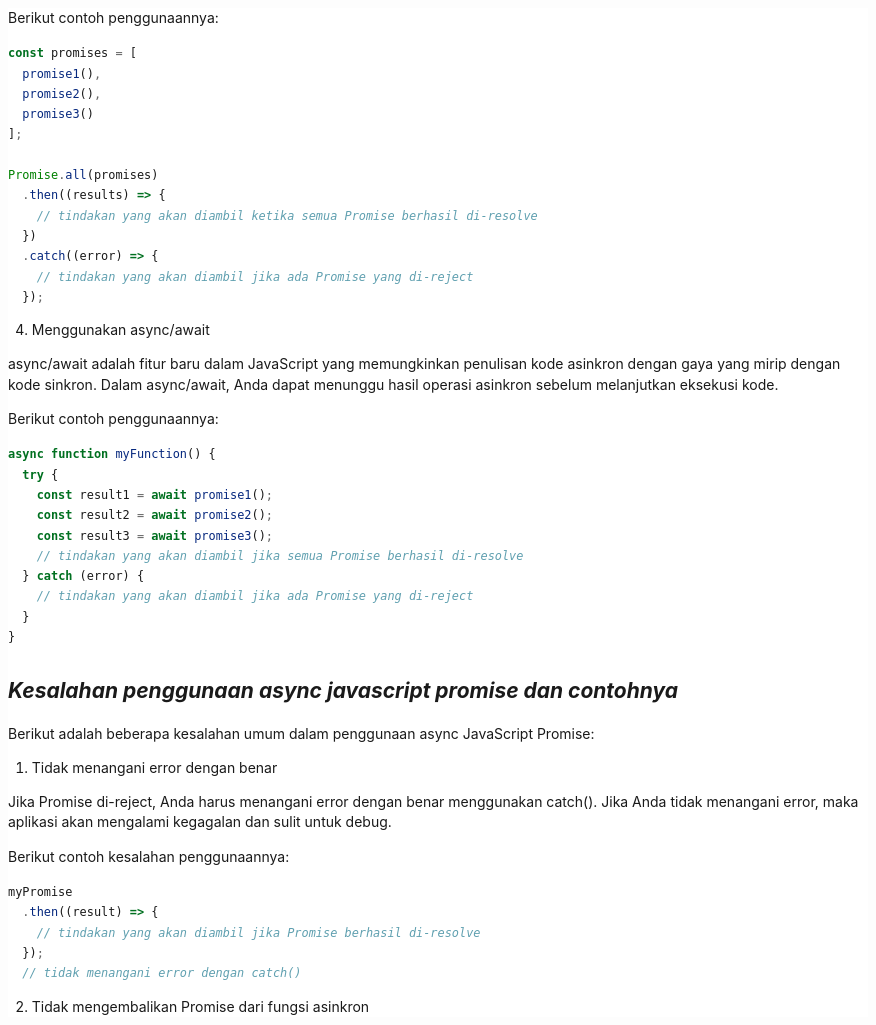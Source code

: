 Berikut contoh penggunaannya:

```javascript
const promises = [
  promise1(),
  promise2(),
  promise3()
];

Promise.all(promises)
  .then((results) => {
    // tindakan yang akan diambil ketika semua Promise berhasil di-resolve
  })
  .catch((error) => {
    // tindakan yang akan diambil jika ada Promise yang di-reject
  });
```
4. Menggunakan async/await

async/await adalah fitur baru dalam JavaScript yang memungkinkan penulisan kode asinkron dengan gaya yang mirip dengan kode sinkron. Dalam async/await, Anda dapat menunggu hasil operasi asinkron sebelum melanjutkan eksekusi kode. 

Berikut contoh penggunaannya:
```javascript
async function myFunction() {
  try {
    const result1 = await promise1();
    const result2 = await promise2();
    const result3 = await promise3();
    // tindakan yang akan diambil jika semua Promise berhasil di-resolve
  } catch (error) {
    // tindakan yang akan diambil jika ada Promise yang di-reject
  }
}
```

## *Kesalahan penggunaan async javascript promise dan contohnya*

Berikut adalah beberapa kesalahan umum dalam penggunaan async JavaScript Promise:

1. Tidak menangani error dengan benar

Jika Promise di-reject, Anda harus menangani error dengan benar menggunakan catch(). Jika Anda tidak menangani error, maka aplikasi akan mengalami kegagalan dan sulit untuk debug. 

Berikut contoh kesalahan penggunaannya:
```javascript
myPromise
  .then((result) => {
    // tindakan yang akan diambil jika Promise berhasil di-resolve
  });
  // tidak menangani error dengan catch()
```
2. Tidak mengembalikan Promise dari fungsi asinkron

